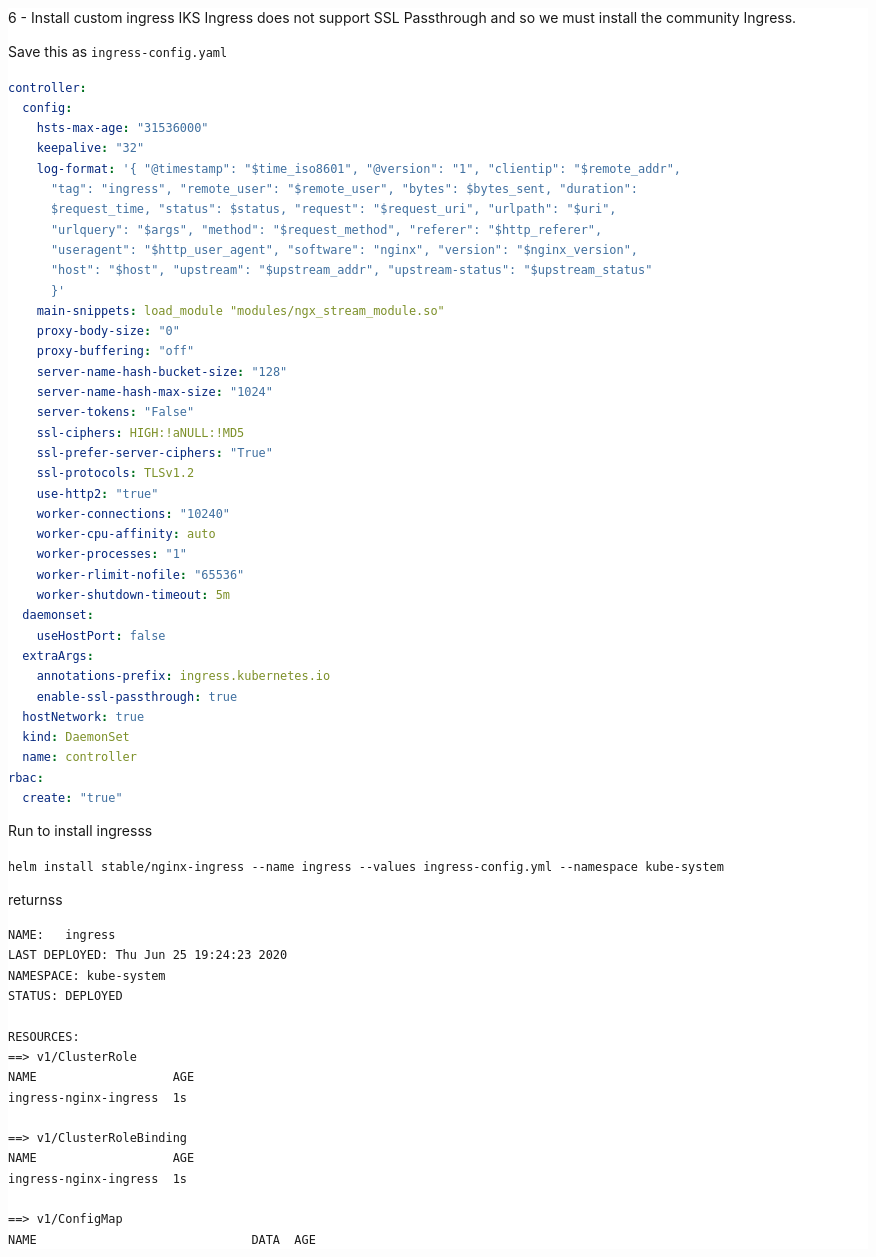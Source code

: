 6 - Install custom ingress
IKS Ingress does not support SSL Passthrough and so we must install the community Ingress.

Save this as `ingress-config.yaml`
```yaml
controller:
  config:
    hsts-max-age: "31536000"
    keepalive: "32"
    log-format: '{ "@timestamp": "$time_iso8601", "@version": "1", "clientip": "$remote_addr",
      "tag": "ingress", "remote_user": "$remote_user", "bytes": $bytes_sent, "duration":
      $request_time, "status": $status, "request": "$request_uri", "urlpath": "$uri",
      "urlquery": "$args", "method": "$request_method", "referer": "$http_referer",
      "useragent": "$http_user_agent", "software": "nginx", "version": "$nginx_version",
      "host": "$host", "upstream": "$upstream_addr", "upstream-status": "$upstream_status"
      }'
    main-snippets: load_module "modules/ngx_stream_module.so"
    proxy-body-size: "0"
    proxy-buffering: "off"
    server-name-hash-bucket-size: "128"
    server-name-hash-max-size: "1024"
    server-tokens: "False"
    ssl-ciphers: HIGH:!aNULL:!MD5
    ssl-prefer-server-ciphers: "True"
    ssl-protocols: TLSv1.2
    use-http2: "true"
    worker-connections: "10240"
    worker-cpu-affinity: auto
    worker-processes: "1"
    worker-rlimit-nofile: "65536"
    worker-shutdown-timeout: 5m
  daemonset:
    useHostPort: false
  extraArgs:
    annotations-prefix: ingress.kubernetes.io
    enable-ssl-passthrough: true
  hostNetwork: true
  kind: DaemonSet
  name: controller
rbac:
  create: "true"
```
Run to install ingresss

`helm install stable/nginx-ingress --name ingress --values ingress-config.yml --namespace kube-system`

returnss
```
NAME:   ingress
LAST DEPLOYED: Thu Jun 25 19:24:23 2020
NAMESPACE: kube-system
STATUS: DEPLOYED

RESOURCES:
==> v1/ClusterRole
NAME                   AGE
ingress-nginx-ingress  1s

==> v1/ClusterRoleBinding
NAME                   AGE
ingress-nginx-ingress  1s

==> v1/ConfigMap
NAME                              DATA  AGE
```